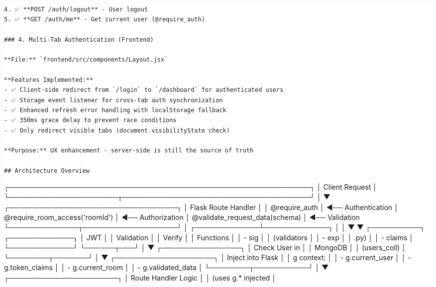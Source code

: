    ```
4. ✅ **POST /auth/logout** - User logout
5. ✅ **GET /auth/me** - Get current user (@require_auth)

### 4. Multi-Tab Authentication (Frontend)

**File:** `frontend/src/components/Layout.jsx`

**Features Implemented:**
- ✅ Client-side redirect from `/login` to `/dashboard` for authenticated users
- ✅ Storage event listener for cross-tab auth synchronization
- ✅ Enhanced refresh error handling with localStorage fallback
- ✅ 350ms grace delay to prevent race conditions
- ✅ Only redirect visible tabs (document.visibilityState check)

**Purpose:** UX enhancement - server-side is still the source of truth

## Architecture Overview

```
┌─────────────────────────────────────────────────────────────┐
│                         Client Request                       │
└──────────────────────┬──────────────────────────────────────┘
                       │
                       ▼
        ┌──────────────────────────────────┐
        │  Flask Route Handler              │
        │  @require_auth                    │ ◄── Authentication
        │  @require_room_access('roomId')   │ ◄── Authorization
        │  @validate_request_data(schema)   │ ◄── Validation
        └──────────────┬───────────────────┘
                       │
         ┌─────────────┴─────────────┐
         │                           │
         ▼                           ▼
   ┌──────────┐              ┌─────────────┐
   │ JWT      │              │ Validation  │
   │ Verify   │              │ Functions   │
   │ - sig    │              │ (validators │
   │ - exp    │              │  .py)       │
   │ - claims │              └─────────────┘
   └──────┬───┘
          │
          ▼
   ┌────────────────┐
   │ Check User in  │
   │ MongoDB        │
   │ (users_coll)   │
   └────────┬───────┘
            │
            ▼
   ┌────────────────────┐
   │ Inject into Flask  │
   │ g context:         │
   │ - g.current_user   │
   │ - g.token_claims   │
   │ - g.current_room   │
   │ - g.validated_data │
   └────────┬───────────┘
            │
            ▼
   ┌──────────────────────┐
   │ Route Handler Logic  │
   │ (uses g.* injected   │